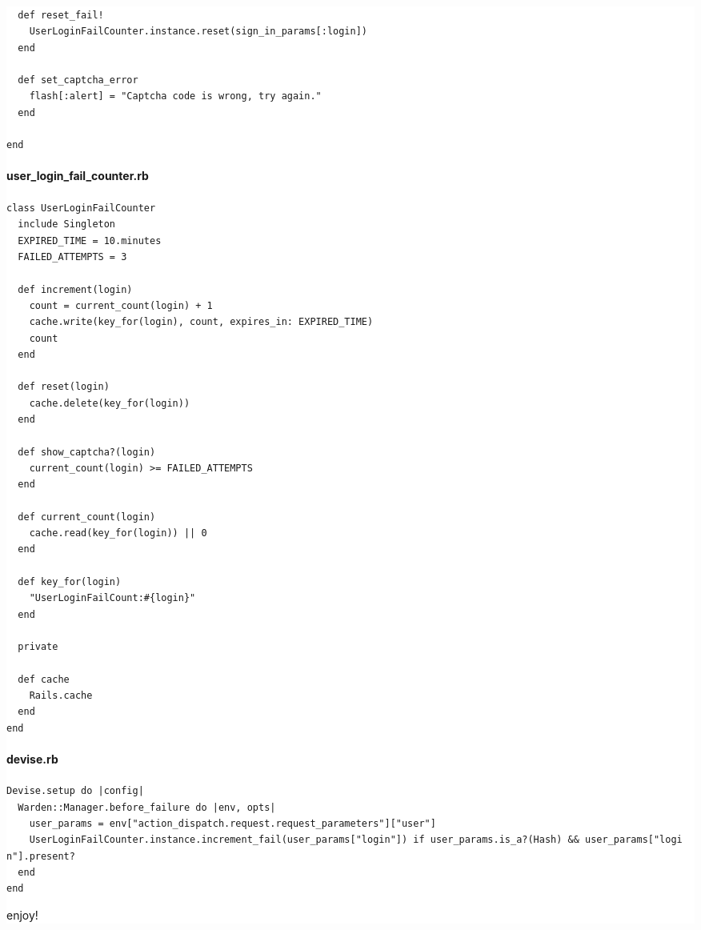 	  def reset_fail!
	    UserLoginFailCounter.instance.reset(sign_in_params[:login])
	  end
	
	  def set_captcha_error
	    flash[:alert] = "Captcha code is wrong, try again."
	  end
	
	end
	
#### user_login_fail_counter.rb

    class UserLoginFailCounter
	  include Singleton
	  EXPIRED_TIME = 10.minutes
	  FAILED_ATTEMPTS = 3
	
	  def increment(login)
	    count = current_count(login) + 1
	    cache.write(key_for(login), count, expires_in: EXPIRED_TIME)
	    count
	  end
	
	  def reset(login)
	    cache.delete(key_for(login))
	  end
	  
	  def show_captcha?(login)
	    current_count(login) >= FAILED_ATTEMPTS
	  end
	
	  def current_count(login)
	    cache.read(key_for(login)) || 0
	  end
	
	  def key_for(login)
	    "UserLoginFailCount:#{login}"
	  end
	
	  private
	
	  def cache
	    Rails.cache
	  end
	end    

#### devise.rb

    Devise.setup do |config|
      Warden::Manager.before_failure do |env, opts|
	    user_params = env["action_dispatch.request.request_parameters"]["user"]
	    UserLoginFailCounter.instance.increment_fail(user_params["login"]) if user_params.is_a?(Hash) && user_params["login"].present?
	  end
	end

enjoy!
